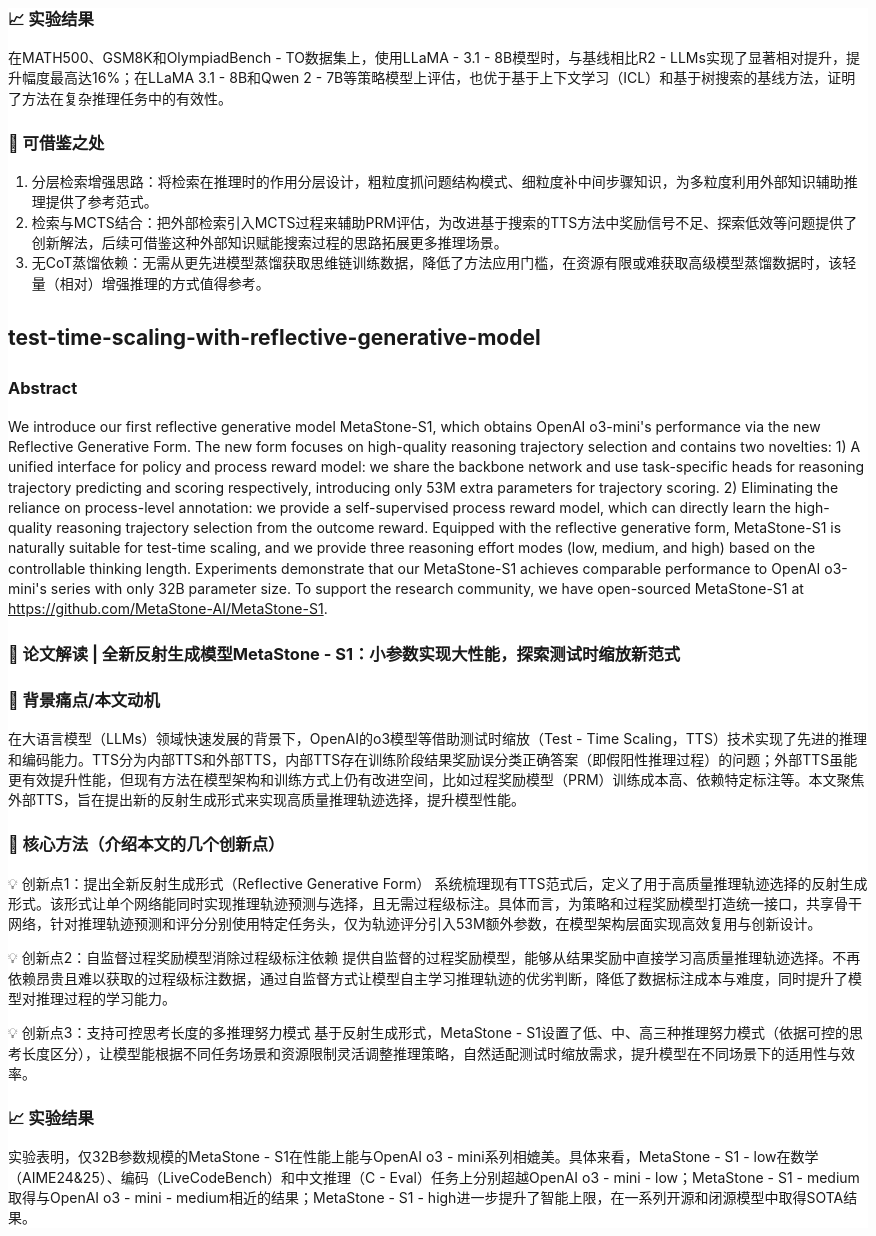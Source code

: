 ### 📈 实验结果
在MATH500、GSM8K和OlympiadBench - TO数据集上，使用LLaMA - 3.1 - 8B模型时，与基线相比R2 - LLMs实现了显著相对提升，提升幅度最高达16%；在LLaMA 3.1 - 8B和Qwen 2 - 7B等策略模型上评估，也优于基于上下文学习（ICL）和基于树搜索的基线方法，证明了方法在复杂推理任务中的有效性。

### 💬 可借鉴之处
1. 分层检索增强思路：将检索在推理时的作用分层设计，粗粒度抓问题结构模式、细粒度补中间步骤知识，为多粒度利用外部知识辅助推理提供了参考范式。
2. 检索与MCTS结合：把外部检索引入MCTS过程来辅助PRM评估，为改进基于搜索的TTS方法中奖励信号不足、探索低效等问题提供了创新解法，后续可借鉴这种外部知识赋能搜索过程的思路拓展更多推理场景。
3. 无CoT蒸馏依赖：无需从更先进模型蒸馏获取思维链训练数据，降低了方法应用门槛，在资源有限或难获取高级模型蒸馏数据时，该轻量（相对）增强推理的方式值得参考。

## test-time-scaling-with-reflective-generative-model
### Abstract
We introduce our first reflective generative model MetaStone-S1, which
obtains OpenAI o3-mini's performance via the new Reflective Generative Form.
The new form focuses on high-quality reasoning trajectory selection and
contains two novelties: 1) A unified interface for policy and process reward
model: we share the backbone network and use task-specific heads for reasoning
trajectory predicting and scoring respectively, introducing only 53M extra
parameters for trajectory scoring. 2) Eliminating the reliance on process-level
annotation: we provide a self-supervised process reward model, which can
directly learn the high-quality reasoning trajectory selection from the outcome
reward. Equipped with the reflective generative form, MetaStone-S1 is naturally
suitable for test-time scaling, and we provide three reasoning effort modes
(low, medium, and high) based on the controllable thinking length. Experiments
demonstrate that our MetaStone-S1 achieves comparable performance to OpenAI
o3-mini's series with only 32B parameter size. To support the research
community, we have open-sourced MetaStone-S1 at
https://github.com/MetaStone-AI/MetaStone-S1.
### 🌟 论文解读 | 全新反射生成模型MetaStone - S1：小参数实现大性能，探索测试时缩放新范式

### 📌 背景痛点/本文动机
在大语言模型（LLMs）领域快速发展的背景下，OpenAI的o3模型等借助测试时缩放（Test - Time Scaling，TTS）技术实现了先进的推理和编码能力。TTS分为内部TTS和外部TTS，内部TTS存在训练阶段结果奖励误分类正确答案（即假阳性推理过程）的问题；外部TTS虽能更有效提升性能，但现有方法在模型架构和训练方式上仍有改进空间，比如过程奖励模型（PRM）训练成本高、依赖特定标注等。本文聚焦外部TTS，旨在提出新的反射生成形式来实现高质量推理轨迹选择，提升模型性能。

### 🚀 核心方法（介绍本文的几个创新点）
💡 创新点1：提出全新反射生成形式（Reflective Generative Form）
系统梳理现有TTS范式后，定义了用于高质量推理轨迹选择的反射生成形式。该形式让单个网络能同时实现推理轨迹预测与选择，且无需过程级标注。具体而言，为策略和过程奖励模型打造统一接口，共享骨干网络，针对推理轨迹预测和评分分别使用特定任务头，仅为轨迹评分引入53M额外参数，在模型架构层面实现高效复用与创新设计。

💡 创新点2：自监督过程奖励模型消除过程级标注依赖
提供自监督的过程奖励模型，能够从结果奖励中直接学习高质量推理轨迹选择。不再依赖昂贵且难以获取的过程级标注数据，通过自监督方式让模型自主学习推理轨迹的优劣判断，降低了数据标注成本与难度，同时提升了模型对推理过程的学习能力。

💡 创新点3：支持可控思考长度的多推理努力模式
基于反射生成形式，MetaStone - S1设置了低、中、高三种推理努力模式（依据可控的思考长度区分），让模型能根据不同任务场景和资源限制灵活调整推理策略，自然适配测试时缩放需求，提升模型在不同场景下的适用性与效率。

### 📈 实验结果
实验表明，仅32B参数规模的MetaStone - S1在性能上能与OpenAI o3 - mini系列相媲美。具体来看，MetaStone - S1 - low在数学（AIME24&25）、编码（LiveCodeBench）和中文推理（C - Eval）任务上分别超越OpenAI o3 - mini - low；MetaStone - S1 - medium取得与OpenAI o3 - mini - medium相近的结果；MetaStone - S1 - high进一步提升了智能上限，在一系列开源和闭源模型中取得SOTA结果。

